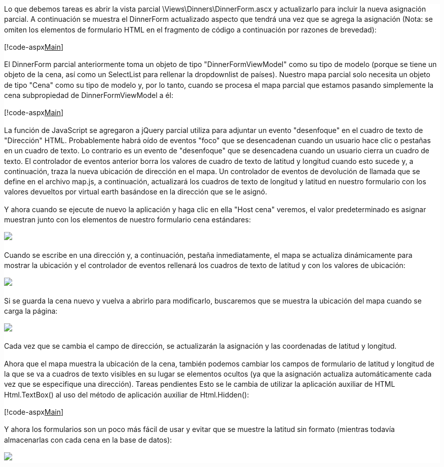 Lo que debemos tareas es abrir la vista parcial \Views\Dinners\DinnerForm.ascx y actualizarlo para incluir la nueva asignación parcial. A continuación se muestra el DinnerForm actualizado aspecto que tendrá una vez que se agrega la asignación (Nota: se omiten los elementos de formulario HTML en el fragmento de código a continuación por razones de brevedad):

[!code-aspx[Main](use-ajax-to-implement-mapping-scenarios/samples/sample3.aspx)]

El DinnerForm parcial anteriormente toma un objeto de tipo "DinnerFormViewModel" como su tipo de modelo (porque se tiene un objeto de la cena, así como un SelectList para rellenar la dropdownlist de países). Nuestro mapa parcial solo necesita un objeto de tipo "Cena" como su tipo de modelo y, por lo tanto, cuando se procesa el mapa parcial que estamos pasando simplemente la cena subpropiedad de DinnerFormViewModel a él:

[!code-aspx[Main](use-ajax-to-implement-mapping-scenarios/samples/sample4.aspx)]

La función de JavaScript se agregaron a jQuery parcial utiliza para adjuntar un evento "desenfoque" en el cuadro de texto de "Dirección" HTML. Probablemente habrá oído de eventos "foco" que se desencadenan cuando un usuario hace clic o pestañas en un cuadro de texto. Lo contrario es un evento de "desenfoque" que se desencadena cuando un usuario cierra un cuadro de texto. El controlador de eventos anterior borra los valores de cuadro de texto de latitud y longitud cuando esto sucede y, a continuación, traza la nueva ubicación de dirección en el mapa. Un controlador de eventos de devolución de llamada que se define en el archivo map.js, a continuación, actualizará los cuadros de texto de longitud y latitud en nuestro formulario con los valores devueltos por virtual earth basándose en la dirección que se le asignó.

Y ahora cuando se ejecute de nuevo la aplicación y haga clic en ella "Host cena" veremos, el valor predeterminado es asignar muestran junto con los elementos de nuestro formulario cena estándares:

![](use-ajax-to-implement-mapping-scenarios/_static/image2.png)

Cuando se escribe en una dirección y, a continuación, pestaña inmediatamente, el mapa se actualiza dinámicamente para mostrar la ubicación y el controlador de eventos rellenará los cuadros de texto de latitud y con los valores de ubicación:

![](use-ajax-to-implement-mapping-scenarios/_static/image3.png)

Si se guarda la cena nuevo y vuelva a abrirlo para modificarlo, buscaremos que se muestra la ubicación del mapa cuando se carga la página:

![](use-ajax-to-implement-mapping-scenarios/_static/image4.png)

Cada vez que se cambia el campo de dirección, se actualizarán la asignación y las coordenadas de latitud y longitud.

Ahora que el mapa muestra la ubicación de la cena, también podemos cambiar los campos de formulario de latitud y longitud de la que se va a cuadros de texto visibles en su lugar se elementos ocultos (ya que la asignación actualiza automáticamente cada vez que se especifique una dirección). Tareas pendientes Esto se le cambia de utilizar la aplicación auxiliar de HTML Html.TextBox() al uso del método de aplicación auxiliar de Html.Hidden():

[!code-aspx[Main](use-ajax-to-implement-mapping-scenarios/samples/sample5.aspx)]

Y ahora los formularios son un poco más fácil de usar y evitar que se muestre la latitud sin formato (mientras todavía almacenarlas con cada cena en la base de datos):

![](use-ajax-to-implement-mapping-scenarios/_static/image5.png)

